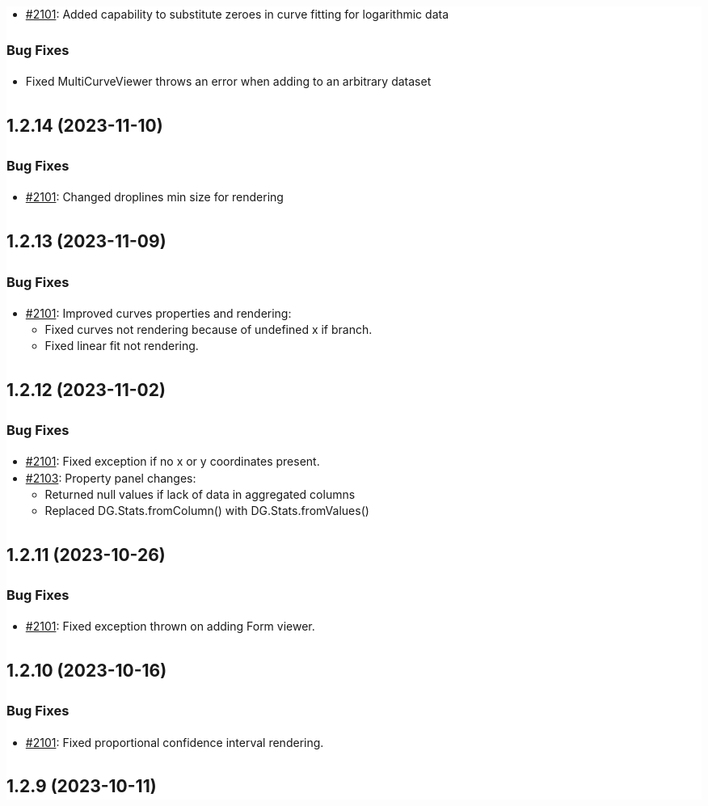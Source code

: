* [#2101](https://github.com/datagrok-ai/public/issues/2101): Added capability to substitute zeroes in curve fitting for logarithmic data

### Bug Fixes

* Fixed MultiCurveViewer throws an error when adding to an arbitrary dataset

## 1.2.14 (2023-11-10)

### Bug Fixes

* [#2101](https://github.com/datagrok-ai/public/issues/2101): Changed droplines min size for rendering

## 1.2.13 (2023-11-09)

### Bug Fixes

* [#2101](https://github.com/datagrok-ai/public/issues/2101): Improved curves properties and rendering:
  * Fixed curves not rendering because of undefined x if branch.
  * Fixed linear fit not rendering.

## 1.2.12 (2023-11-02)

### Bug Fixes

* [#2101](https://github.com/datagrok-ai/public/issues/2101): Fixed exception if no x or y coordinates present.
* [#2103](https://github.com/datagrok-ai/public/issues/2103): Property panel changes:
  * Returned null values if lack of data in aggregated columns
  * Replaced DG.Stats.fromColumn() with DG.Stats.fromValues()

## 1.2.11 (2023-10-26)

### Bug Fixes

* [#2101](https://github.com/datagrok-ai/public/issues/2101): Fixed exception thrown on adding Form viewer.

## 1.2.10 (2023-10-16)

### Bug Fixes

* [#2101](https://github.com/datagrok-ai/public/issues/2101): Fixed proportional confidence interval rendering.

## 1.2.9 (2023-10-11)
